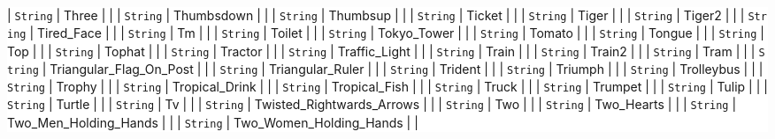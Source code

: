 | `String` | Three |  | 
| `String` | Thumbsdown |  | 
| `String` | Thumbsup |  | 
| `String` | Ticket |  | 
| `String` | Tiger |  | 
| `String` | Tiger2 |  | 
| `String` | Tired_Face |  | 
| `String` | Tm |  | 
| `String` | Toilet |  | 
| `String` | Tokyo_Tower |  | 
| `String` | Tomato |  | 
| `String` | Tongue |  | 
| `String` | Top |  | 
| `String` | Tophat |  | 
| `String` | Tractor |  | 
| `String` | Traffic_Light |  | 
| `String` | Train |  | 
| `String` | Train2 |  | 
| `String` | Tram |  | 
| `String` | Triangular_Flag_On_Post |  | 
| `String` | Triangular_Ruler |  | 
| `String` | Trident |  | 
| `String` | Triumph |  | 
| `String` | Trolleybus |  | 
| `String` | Trophy |  | 
| `String` | Tropical_Drink |  | 
| `String` | Tropical_Fish |  | 
| `String` | Truck |  | 
| `String` | Trumpet |  | 
| `String` | Tulip |  | 
| `String` | Turtle |  | 
| `String` | Tv |  | 
| `String` | Twisted_Rightwards_Arrows |  | 
| `String` | Two |  | 
| `String` | Two_Hearts |  | 
| `String` | Two_Men_Holding_Hands |  | 
| `String` | Two_Women_Holding_Hands |  | 